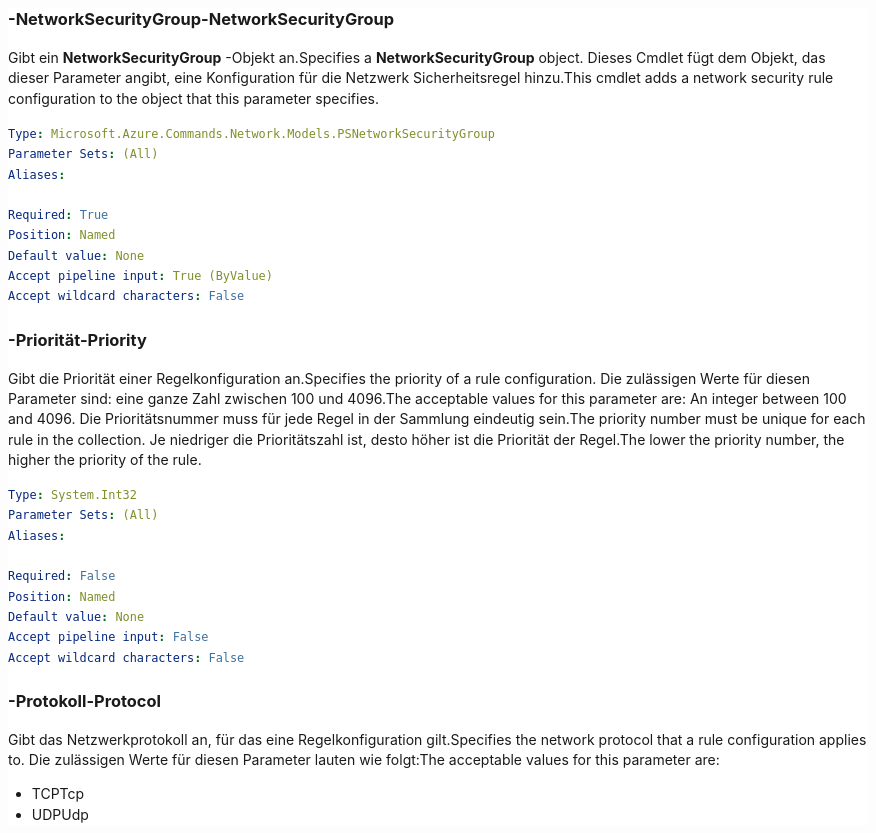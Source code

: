 ### <span data-ttu-id="dbd19-151">-NetworkSecurityGroup</span><span class="sxs-lookup"><span data-stu-id="dbd19-151">-NetworkSecurityGroup</span></span>
<span data-ttu-id="dbd19-152">Gibt ein **NetworkSecurityGroup** -Objekt an.</span><span class="sxs-lookup"><span data-stu-id="dbd19-152">Specifies a **NetworkSecurityGroup** object.</span></span>
<span data-ttu-id="dbd19-153">Dieses Cmdlet fügt dem Objekt, das dieser Parameter angibt, eine Konfiguration für die Netzwerk Sicherheitsregel hinzu.</span><span class="sxs-lookup"><span data-stu-id="dbd19-153">This cmdlet adds a network security rule configuration to the object that this parameter specifies.</span></span>

```yaml
Type: Microsoft.Azure.Commands.Network.Models.PSNetworkSecurityGroup
Parameter Sets: (All)
Aliases:

Required: True
Position: Named
Default value: None
Accept pipeline input: True (ByValue)
Accept wildcard characters: False
```

### <span data-ttu-id="dbd19-154">-Priorität</span><span class="sxs-lookup"><span data-stu-id="dbd19-154">-Priority</span></span>
<span data-ttu-id="dbd19-155">Gibt die Priorität einer Regelkonfiguration an.</span><span class="sxs-lookup"><span data-stu-id="dbd19-155">Specifies the priority of a rule configuration.</span></span>
<span data-ttu-id="dbd19-156">Die zulässigen Werte für diesen Parameter sind: eine ganze Zahl zwischen 100 und 4096.</span><span class="sxs-lookup"><span data-stu-id="dbd19-156">The acceptable values for this parameter are: An integer between 100 and 4096.</span></span>
<span data-ttu-id="dbd19-157">Die Prioritätsnummer muss für jede Regel in der Sammlung eindeutig sein.</span><span class="sxs-lookup"><span data-stu-id="dbd19-157">The priority number must be unique for each rule in the collection.</span></span>
<span data-ttu-id="dbd19-158">Je niedriger die Prioritätszahl ist, desto höher ist die Priorität der Regel.</span><span class="sxs-lookup"><span data-stu-id="dbd19-158">The lower the priority number, the higher the priority of the rule.</span></span>

```yaml
Type: System.Int32
Parameter Sets: (All)
Aliases:

Required: False
Position: Named
Default value: None
Accept pipeline input: False
Accept wildcard characters: False
```

### <span data-ttu-id="dbd19-159">-Protokoll</span><span class="sxs-lookup"><span data-stu-id="dbd19-159">-Protocol</span></span>
<span data-ttu-id="dbd19-160">Gibt das Netzwerkprotokoll an, für das eine Regelkonfiguration gilt.</span><span class="sxs-lookup"><span data-stu-id="dbd19-160">Specifies the network protocol that a rule configuration applies to.</span></span>
<span data-ttu-id="dbd19-161">Die zulässigen Werte für diesen Parameter lauten wie folgt:</span><span class="sxs-lookup"><span data-stu-id="dbd19-161">The acceptable values for this parameter are:</span></span>
- <span data-ttu-id="dbd19-162">TCP</span><span class="sxs-lookup"><span data-stu-id="dbd19-162">Tcp</span></span>
- <span data-ttu-id="dbd19-163">UDP</span><span class="sxs-lookup"><span data-stu-id="dbd19-163">Udp</span></span>